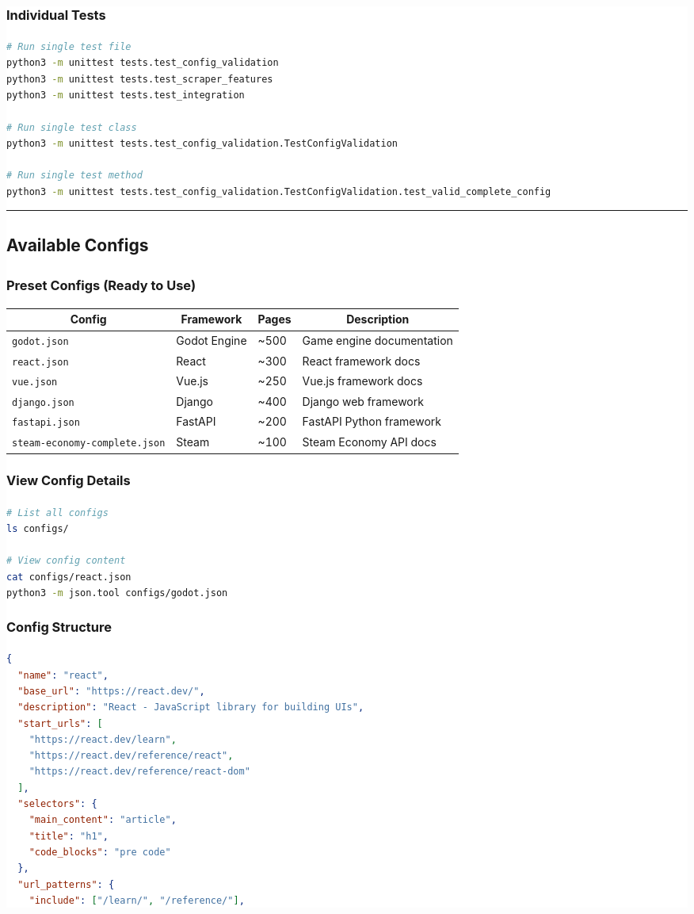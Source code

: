 ### Individual Tests

```bash
# Run single test file
python3 -m unittest tests.test_config_validation
python3 -m unittest tests.test_scraper_features
python3 -m unittest tests.test_integration

# Run single test class
python3 -m unittest tests.test_config_validation.TestConfigValidation

# Run single test method
python3 -m unittest tests.test_config_validation.TestConfigValidation.test_valid_complete_config
```

---

## Available Configs

### Preset Configs (Ready to Use)

| Config | Framework | Pages | Description |
|--------|-----------|-------|-------------|
| `godot.json` | Godot Engine | ~500 | Game engine documentation |
| `react.json` | React | ~300 | React framework docs |
| `vue.json` | Vue.js | ~250 | Vue.js framework docs |
| `django.json` | Django | ~400 | Django web framework |
| `fastapi.json` | FastAPI | ~200 | FastAPI Python framework |
| `steam-economy-complete.json` | Steam | ~100 | Steam Economy API docs |

### View Config Details

```bash
# List all configs
ls configs/

# View config content
cat configs/react.json
python3 -m json.tool configs/godot.json
```

### Config Structure

```json
{
  "name": "react",
  "base_url": "https://react.dev/",
  "description": "React - JavaScript library for building UIs",
  "start_urls": [
    "https://react.dev/learn",
    "https://react.dev/reference/react",
    "https://react.dev/reference/react-dom"
  ],
  "selectors": {
    "main_content": "article",
    "title": "h1",
    "code_blocks": "pre code"
  },
  "url_patterns": {
    "include": ["/learn/", "/reference/"],
```